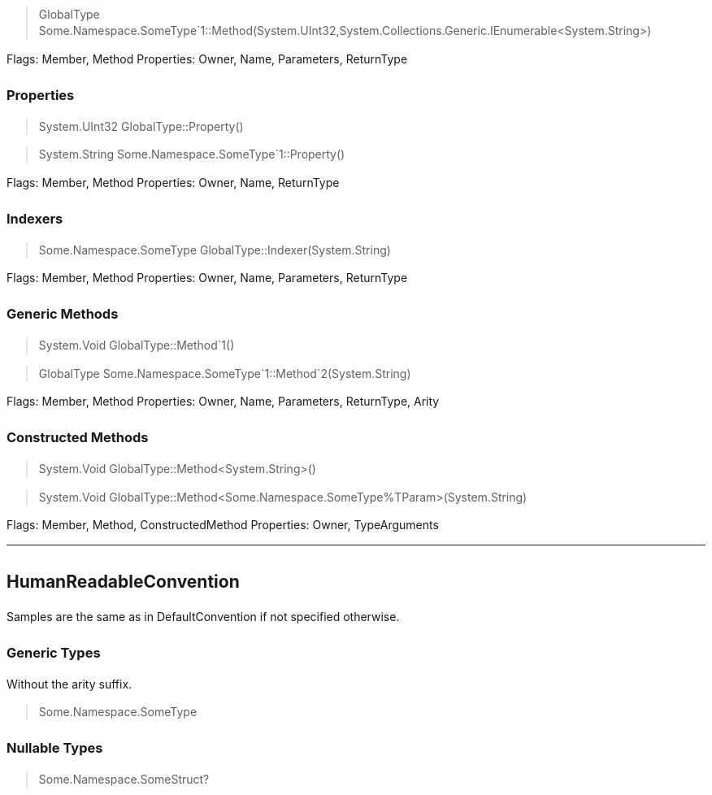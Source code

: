 > GlobalType Some.Namespace.SomeType`1::Method(System.UInt32,System.Collections.Generic.IEnumerable<System.String>)

Flags: Member, Method
Properties: Owner, Name, Parameters, ReturnType

### Properties

> System.UInt32 GlobalType::Property()

> System.String Some.Namespace.SomeType`1::Property()

Flags: Member, Method
Properties: Owner, Name, ReturnType

### Indexers

> Some.Namespace.SomeType GlobalType::Indexer(System.String)

Flags: Member, Method
Properties: Owner, Name, Parameters, ReturnType


### Generic Methods

> System.Void GlobalType::Method\`1()

> GlobalType Some.Namespace.SomeType\`1::Method\`2(System.String)

Flags: Member, Method
Properties: Owner, Name, Parameters, ReturnType, Arity

### Constructed Methods

> System.Void GlobalType::Method<System.String>()

> System.Void GlobalType::Method<Some.Namespace.SomeType%TParam>(System.String)

Flags: Member, Method, ConstructedMethod
Properties: Owner, TypeArguments

---

## HumanReadableConvention

Samples are the same as in DefaultConvention if not specified otherwise.

### Generic Types

Without the arity suffix.

> Some.Namespace.SomeType

### Nullable Types

> Some.Namespace.SomeStruct?
